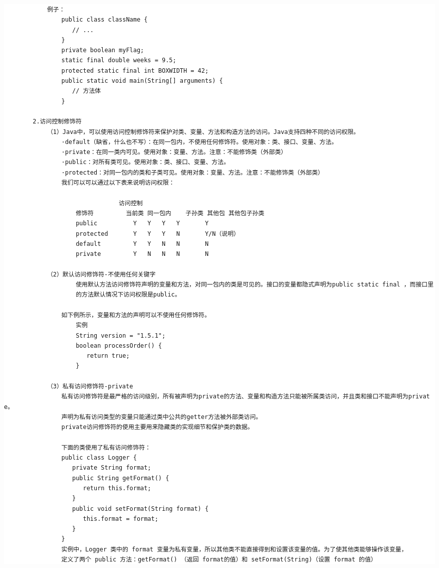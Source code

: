                 例子：
                    public class className {
                       // ...
                    }
                    private boolean myFlag;
                    static final double weeks = 9.5;
                    protected static final int BOXWIDTH = 42;
                    public static void main(String[] arguments) {
                       // 方法体
                    }

            2.访问控制修饰符
                （1）Java中，可以使用访问控制修饰符来保护对类、变量、方法和构造方法的访问。Java支持四种不同的访问权限。
                    ·default（缺省，什么也不写）：在同一包内，不使用任何修饰符。使用对象：类、接口、变量、方法。
                    ·private：在同一类内可见。使用对象：变量、方法。注意：不能修饰类（外部类）
                    ·public：对所有类可见。使用对象：类、接口、变量、方法。
                    ·protected：对同一包内的类和子类可见。使用对象：变量、方法。注意：不能修饰类（外部类）
                    我们可以可以通过以下表来说明访问权限：

                                    访问控制
                        修饰符         当前类 同一包内    子孙类 其他包 其他包子孙类
                        public          Y   Y   Y   Y       Y
                        protected       Y   Y   Y   N       Y/N（说明）
                        default         Y   Y   N   N       N
                        private         Y   N   N   N       N

                （2）默认访问修饰符-不使用任何关键字
                        使用默认方法访问修饰符声明的变量和方法，对同一包内的类是可见的。接口的变量都隐式声明为public static final ，而接口里
                        的方法默认情况下访问权限是public。

                    如下例所示，变量和方法的声明可以不使用任何修饰符。
                        实例
                        String version = "1.5.1";
                        boolean processOrder() {
                           return true;
                        }

                （3）私有访问修饰符-private
                    私有访问修饰符是最严格的访问级别，所有被声明为private的方法、变量和构造方法只能被所属类访问，并且类和接口不能声明为private。
                    声明为私有访问类型的变量只能通过类中公共的getter方法被外部类访问。
                    private访问修饰符的使用主要用来隐藏类的实现细节和保护类的数据。

                    下面的类使用了私有访问修饰符：
                    public class Logger {
                       private String format;
                       public String getFormat() {
                          return this.format;
                       }
                       public void setFormat(String format) {
                          this.format = format;
                       }
                    }
                    实例中，Logger 类中的 format 变量为私有变量，所以其他类不能直接得到和设置该变量的值。为了使其他类能够操作该变量，
                    定义了两个 public 方法：getFormat() （返回 format的值）和 setFormat(String)（设置 format 的值）
